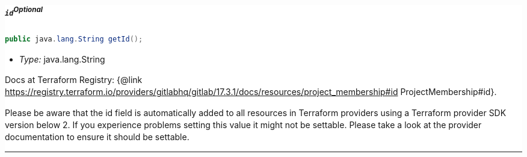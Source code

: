 
##### `id`<sup>Optional</sup> <a name="id" id="@cdktf/provider-gitlab.projectMembership.ProjectMembershipConfig.property.id"></a>

```java
public java.lang.String getId();
```

- *Type:* java.lang.String

Docs at Terraform Registry: {@link https://registry.terraform.io/providers/gitlabhq/gitlab/17.3.1/docs/resources/project_membership#id ProjectMembership#id}.

Please be aware that the id field is automatically added to all resources in Terraform providers using a Terraform provider SDK version below 2.
If you experience problems setting this value it might not be settable. Please take a look at the provider documentation to ensure it should be settable.

---



